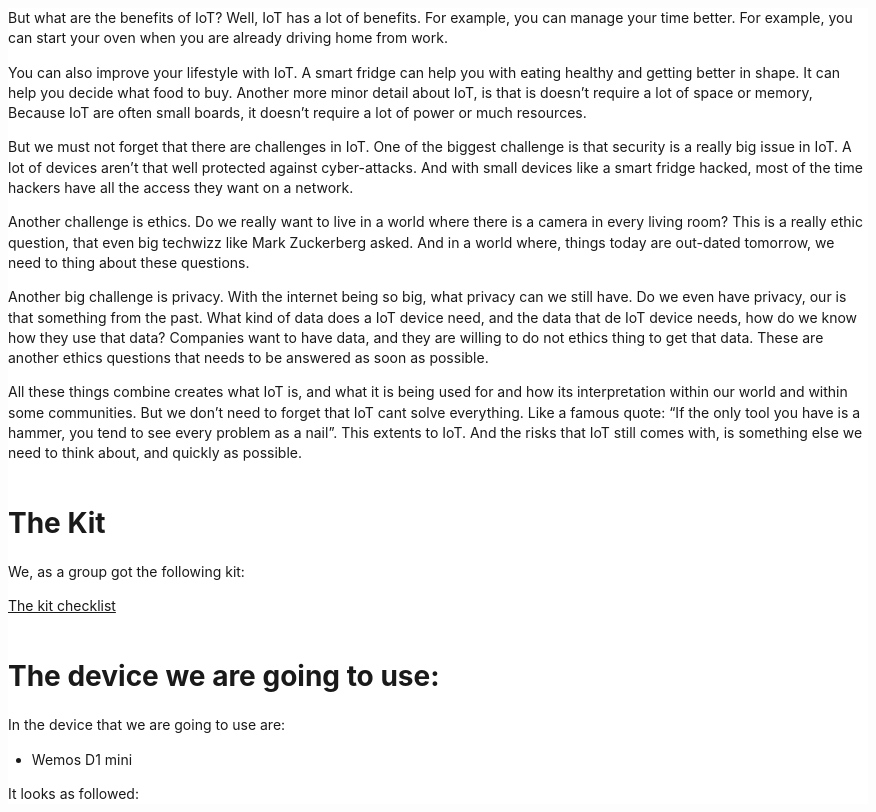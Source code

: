 But what are the benefits of IoT? Well, IoT has a lot of benefits. For example, you can manage your time better. For example, you can start your oven when you are already driving home from work.

You can also improve your lifestyle with IoT. A smart fridge can help you with eating healthy and getting better in shape. It can help you decide what food to buy. 
Another more minor detail about IoT, is that is doesn’t require a lot of space or memory, Because IoT are often small boards, it doesn’t require a lot of power or much resources. 

But we must not forget that there are challenges in IoT. One of the biggest challenge is that security is a really big issue in IoT. A lot of devices aren’t that well protected against cyber-attacks. And with small devices like a smart fridge hacked, most of the time hackers have all the access they want on a network.

Another challenge is ethics. Do we really want to live in a world where there is a camera in every living room? This is a really ethic question, that even big techwizz like Mark Zuckerberg asked. And in a world where, things today are out-dated tomorrow, we need to thing about these questions.

Another big challenge is privacy. With the internet being so big, what privacy can we still have. Do we even have privacy, our is that something from the past. What kind of data does a IoT device need, and the data that de IoT device needs, how do we know how they use that data?  Companies want to have data, and they are willing to do not ethics thing to get that data. These are another ethics questions that needs to be answered as soon as possible. 

All these things combine creates what IoT is, and what it is being used for and how its interpretation within our world and within some communities. But we don’t need to forget that IoT cant solve everything. Like a famous quote: “If the only tool you have is a hammer, you tend to see every problem as a nail”. This extents to IoT.  And the risks that IoT still comes with, is something else we need to think about, and quickly as possible.

# The Kit

We, as a group got the following kit:

[The kit checklist](../UT-CS-IoT-Kit%20Parts%20Discovery%20List.xlsx)

# The device we are going to use:
In the device that we are going to use are:

- Wemos D1 mini 

It looks as followed: